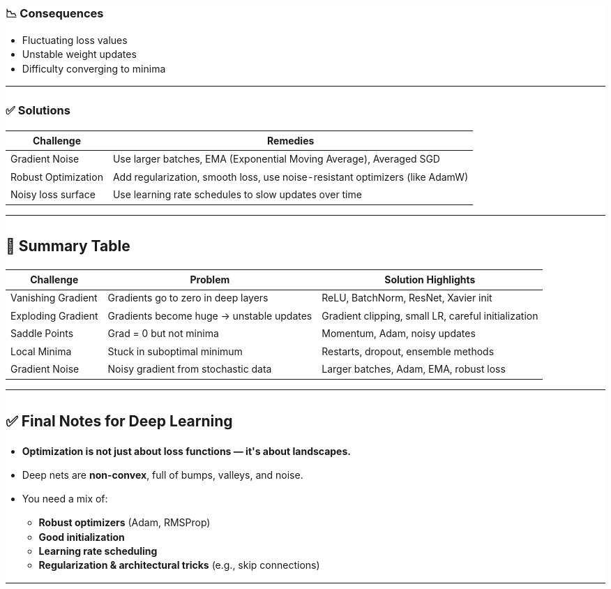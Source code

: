 
### 📉 Consequences

* Fluctuating loss values
* Unstable weight updates
* Difficulty converging to minima

---

### ✅ Solutions

| Challenge           | Remedies                                                                     |
| ------------------- | ---------------------------------------------------------------------------- |
| Gradient Noise      | Use larger batches, EMA (Exponential Moving Average), Averaged SGD           |
| Robust Optimization | Add regularization, smooth loss, use noise-resistant optimizers (like AdamW) |
| Noisy loss surface  | Use learning rate schedules to slow updates over time                        |

---

## 🧠 Summary Table

| Challenge          | Problem                                  | Solution Highlights                                 |
| ------------------ | ---------------------------------------- | --------------------------------------------------- |
| Vanishing Gradient | Gradients go to zero in deep layers      | ReLU, BatchNorm, ResNet, Xavier init                |
| Exploding Gradient | Gradients become huge → unstable updates | Gradient clipping, small LR, careful initialization |
| Saddle Points      | Grad = 0 but not minima                  | Momentum, Adam, noisy updates                       |
| Local Minima       | Stuck in suboptimal minimum              | Restarts, dropout, ensemble methods                 |
| Gradient Noise     | Noisy gradient from stochastic data      | Larger batches, Adam, EMA, robust loss              |

---

## ✅ Final Notes for Deep Learning

* **Optimization is not just about loss functions — it's about landscapes.**
* Deep nets are **non-convex**, full of bumps, valleys, and noise.
* You need a mix of:

  * **Robust optimizers** (Adam, RMSProp)
  * **Good initialization**
  * **Learning rate scheduling**
  * **Regularization & architectural tricks** (e.g., skip connections)

---

